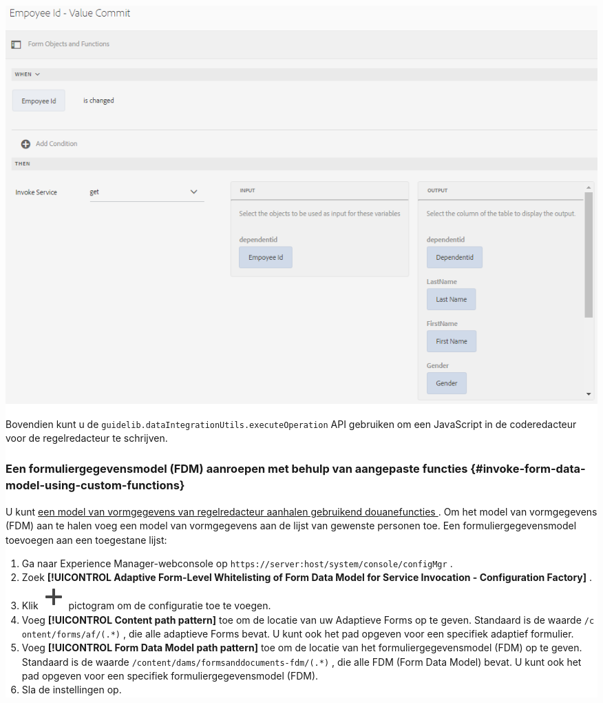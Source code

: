 ![&#x200B; aanhalen-dienst &#x200B;](assets/invoke-service.png)

Bovendien kunt u de `guidelib.dataIntegrationUtils.executeOperation` API gebruiken om een JavaScript in de coderedacteur voor de regelredacteur te schrijven. 

### Een formuliergegevensmodel (FDM) aanroepen met behulp van aangepaste functies {#invoke-form-data-model-using-custom-functions}

U kunt [&#x200B; een model van vormgegevens van regelredacteur aanhalen gebruikend douanefuncties &#x200B;](/help/forms/rule-editor.md#custom-functions-in-rule-editor-custom-functions). Om het model van vormgegevens (FDM) aan te halen voeg een model van vormgegevens aan de lijst van gewenste personen toe. Een formuliergegevensmodel toevoegen aan een toegestane lijst:

1. Ga naar Experience Manager-webconsole op `https://server:host/system/console/configMgr` .
1. Zoek **[!UICONTROL Adaptive Form-Level Whitelisting of Form Data Model for Service Invocation - Configuration Factory]** .
1. Klik ![&#x200B; plus pictogram &#x200B;](/help/forms/assets/Smock_Add_18_N.svg) pictogram om de configuratie toe te voegen.
1. Voeg **[!UICONTROL Content path pattern]** toe om de locatie van uw Adaptieve Forms op te geven.  Standaard is de waarde `/content/forms/af/(.*)` , die alle adaptieve Forms bevat. U kunt ook het pad opgeven voor een specifiek adaptief formulier.
1. Voeg **[!UICONTROL Form Data Model path pattern]** toe om de locatie van het formuliergegevensmodel (FDM) op te geven. Standaard is de waarde `/content/dams/formsanddocuments-fdm/(.*)` , die alle FDM (Form Data Model) bevat. U kunt ook het pad opgeven voor een specifiek formuliergegevensmodel (FDM).
1. Sla de instellingen op.
